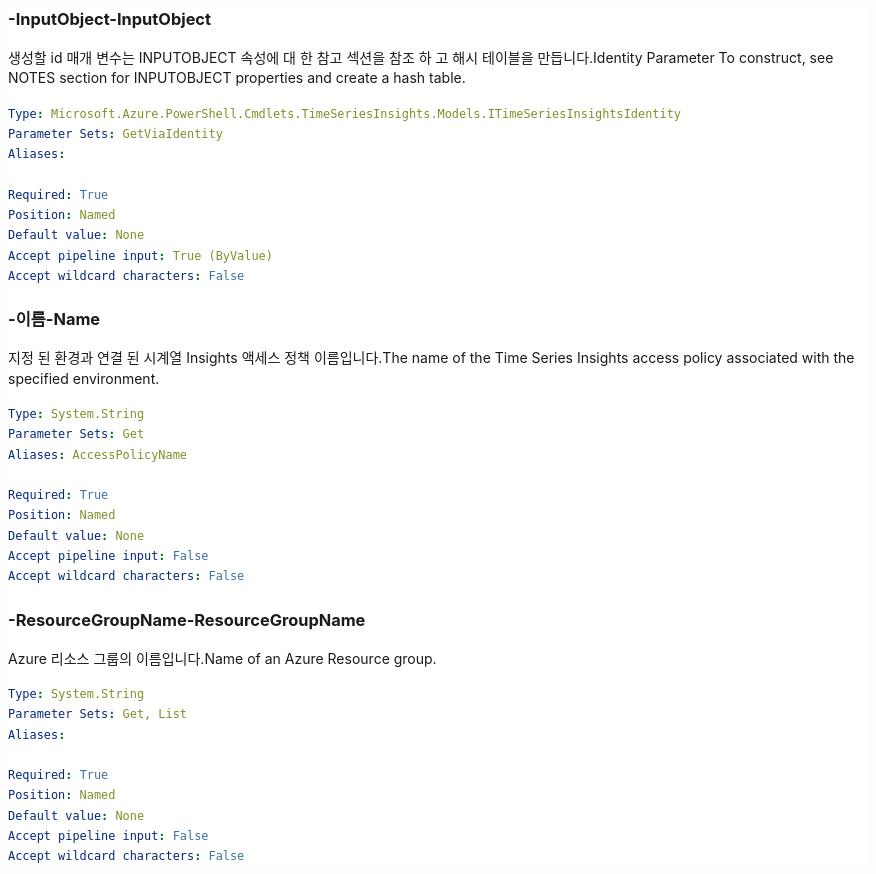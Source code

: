 ### <span data-ttu-id="c7ace-122">-InputObject</span><span class="sxs-lookup"><span data-stu-id="c7ace-122">-InputObject</span></span>
<span data-ttu-id="c7ace-123">생성할 id 매개 변수는 INPUTOBJECT 속성에 대 한 참고 섹션을 참조 하 고 해시 테이블을 만듭니다.</span><span class="sxs-lookup"><span data-stu-id="c7ace-123">Identity Parameter To construct, see NOTES section for INPUTOBJECT properties and create a hash table.</span></span>

```yaml
Type: Microsoft.Azure.PowerShell.Cmdlets.TimeSeriesInsights.Models.ITimeSeriesInsightsIdentity
Parameter Sets: GetViaIdentity
Aliases:

Required: True
Position: Named
Default value: None
Accept pipeline input: True (ByValue)
Accept wildcard characters: False
```

### <span data-ttu-id="c7ace-124">-이름</span><span class="sxs-lookup"><span data-stu-id="c7ace-124">-Name</span></span>
<span data-ttu-id="c7ace-125">지정 된 환경과 연결 된 시계열 Insights 액세스 정책 이름입니다.</span><span class="sxs-lookup"><span data-stu-id="c7ace-125">The name of the Time Series Insights access policy associated with the specified environment.</span></span>

```yaml
Type: System.String
Parameter Sets: Get
Aliases: AccessPolicyName

Required: True
Position: Named
Default value: None
Accept pipeline input: False
Accept wildcard characters: False
```

### <span data-ttu-id="c7ace-126">-ResourceGroupName</span><span class="sxs-lookup"><span data-stu-id="c7ace-126">-ResourceGroupName</span></span>
<span data-ttu-id="c7ace-127">Azure 리소스 그룹의 이름입니다.</span><span class="sxs-lookup"><span data-stu-id="c7ace-127">Name of an Azure Resource group.</span></span>

```yaml
Type: System.String
Parameter Sets: Get, List
Aliases:

Required: True
Position: Named
Default value: None
Accept pipeline input: False
Accept wildcard characters: False
```
